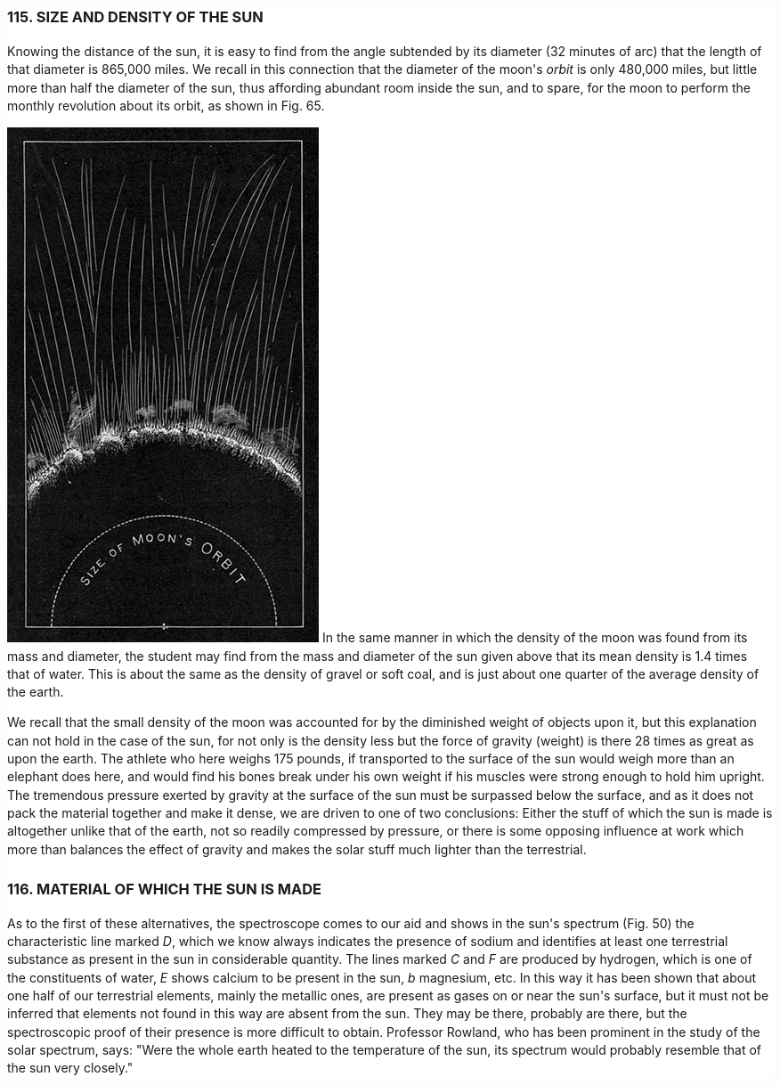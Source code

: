 ### 115. SIZE AND DENSITY OF THE SUN

Knowing the distance of the sun, it
is easy to find from the angle subtended by its diameter (32 minutes of
arc) that the length of that diameter is 865,000 miles. We recall in
this connection that the diameter of the moon's _orbit_ is only 480,000
miles, but little more than half the diameter of the sun, thus affording
abundant room inside the sun, and to spare, for the moon to perform the
monthly revolution about its orbit, as shown in Fig. 65.

[![FIG. 65.--The sun's size.--YOUNG.][fig65]](assets/i210-full.jpg)
In the same manner in which the density of the moon was found from its
mass and diameter, the student may find from the mass and diameter of
the sun given above that its mean density is 1.4 times that of water.
This is about the same as the density of gravel or soft coal, and is
just about one quarter of the average density of the earth.

We recall that the small density of the moon was accounted for by the
diminished weight of objects upon it, but this explanation can not hold
in the case of the sun, for not only is the density less but the force
of gravity (weight) is there 28 times as great as upon the earth. The
athlete who here weighs 175 pounds, if transported to the surface of the
sun would weigh more than an elephant does here, and would find his
bones break under his own weight if his muscles were strong enough to
hold him upright. The tremendous pressure exerted by gravity at the
surface of the sun must be surpassed below the surface, and as it does
not pack the material together and make it dense, we are driven to one
of two conclusions: Either the stuff of which the sun is made is
altogether unlike that of the earth, not so readily compressed by
pressure, or there is some opposing influence at work which more than
balances the effect of gravity and makes the solar stuff much lighter
than the terrestrial.

### 116. MATERIAL OF WHICH THE SUN IS MADE

As to the first of these
alternatives, the spectroscope comes to our aid and shows in the sun's
spectrum (Fig. 50) the characteristic line marked _D_, which we know
always indicates the presence of sodium and identifies at least one
terrestrial substance as present in the sun in considerable quantity.
The lines marked _C_ and _F_ are produced by hydrogen, which is one of
the constituents of water, _E_ shows calcium to be present in the sun,
_b_ magnesium, etc. In this way it has been shown that about one half of
our terrestrial elements, mainly the metallic ones, are present as gases
on or near the sun's surface, but it must not be inferred that elements
not found in this way are absent from the sun. They may be there,
probably are there, but the spectroscopic proof of their presence is
more difficult to obtain. Professor Rowland, who has been prominent in
the study of the solar spectrum, says: "Were the whole earth heated to
the temperature of the sun, its spectrum would probably resemble that of
the sun very closely."


[img8]: assets/i219.jpg "PLATE II. THE EQUATORIAL CONSTELLATIONS"
[fig65]: assets/i210.jpg "FIG. 65.--The sun's size.--YOUNG."
[fig66]: assets/i215.jpg "FIG. 66.--The sun, August 11, 1894. Photographed at the Goodsell Observatory."
[fig67]: assets/i216.jpg "FIG. 67.--The sun, August 14, 1894. Photographed at the Goodsell Observatory."
[fig68]: assets/i217.jpg "FIG. 68.--The sun, August 18, 1894. Photographed at the Goodsell Observatory."
[fig69]: assets/i221.jpg "FIG. 69.--The sun, August 21, 1894. Photographed at the Goodsell Observatory."
[fig70]: assets/i222.png "FIG. 70.--Absorption at the sun's edge."
[fig71]: assets/i223a.jpg "FIG. 71.--Sun spots, August 17, 1894. Goodsell Observatory."
[fig72]: assets/i223b.jpg "FIG. 72.--Sun spot of March 5, 1873.--From LANGLEY, The New Astronomy. By permission of the publishers."
[fig73]: assets/i224.jpg "FIG. 73.--Spectroheliograph, showing distribution of faculæ upon the sun.--HALE."
[fig74]: assets/i225.jpg "FIG. 74.--Eclipse of July 20, 1878.--TROUVELOT."
[fig75]: assets/i226.jpg "FIG. 75.--Eclipse of April 16, 1893.--SCHAEBERLE."
[fig76]: assets/i227.jpg "FIG. 76.--Eclipse of January 21, 1898.--CAMPBELL."
[fig77]: assets/i228.jpg "FIG. 77.--Solar prominence of March 25, 1895.--HALE."
[fig78]: assets/i229.jpg "FIG. 78.--A solar prominence.--HALE."
[fig79]: assets/i230.jpg "FIG. 79.--Contrasted forms of solar prominences.--ZOELLNER."
[fig80]: assets/i231.jpg "FIG. 80.--Prominences and chromosphere.--HALE."
[fig81]: assets/i236.png "FIG. 81.--The curve of sun-spot frequency."
[fig82]: assets/i237.png "FIG. 82.--Illustrating change of the sun-spot zones."
[fig83]: assets/i240.png "FIG. 83.--Effect of the sun's peculiar rotation in warping a meridian, originally straight."